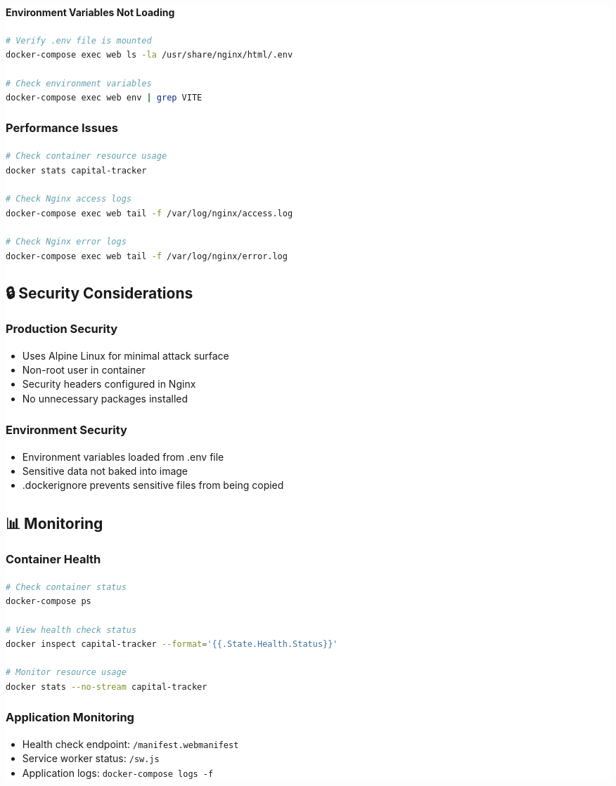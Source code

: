 #### Environment Variables Not Loading
```bash
# Verify .env file is mounted
docker-compose exec web ls -la /usr/share/nginx/html/.env

# Check environment variables
docker-compose exec web env | grep VITE
```

### Performance Issues
```bash
# Check container resource usage
docker stats capital-tracker

# Check Nginx access logs
docker-compose exec web tail -f /var/log/nginx/access.log

# Check Nginx error logs
docker-compose exec web tail -f /var/log/nginx/error.log
```

## 🔒 **Security Considerations**

### Production Security
- Uses Alpine Linux for minimal attack surface
- Non-root user in container
- Security headers configured in Nginx
- No unnecessary packages installed

### Environment Security
- Environment variables loaded from .env file
- Sensitive data not baked into image
- .dockerignore prevents sensitive files from being copied

## 📊 **Monitoring**

### Container Health
```bash
# Check container status
docker-compose ps

# View health check status
docker inspect capital-tracker --format='{{.State.Health.Status}}'

# Monitor resource usage
docker stats --no-stream capital-tracker
```

### Application Monitoring
- Health check endpoint: `/manifest.webmanifest`
- Service worker status: `/sw.js`
- Application logs: `docker-compose logs -f`
